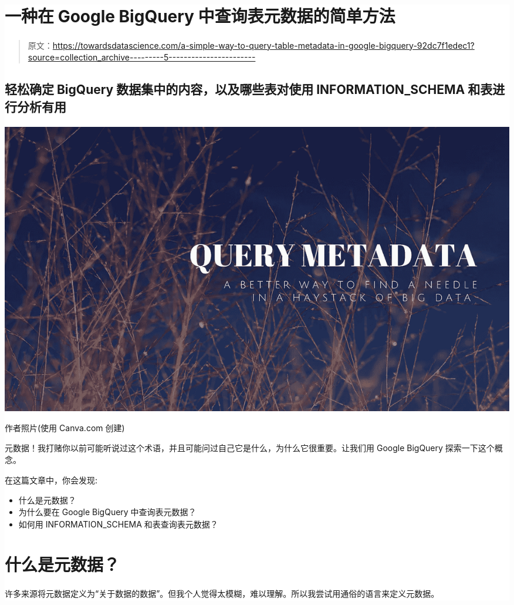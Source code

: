 # 一种在 Google BigQuery 中查询表元数据的简单方法

> 原文：<https://towardsdatascience.com/a-simple-way-to-query-table-metadata-in-google-bigquery-92dc7f1edec1?source=collection_archive---------5----------------------->

## 轻松确定 BigQuery 数据集中的内容，以及哪些表对使用 INFORMATION_SCHEMA 和表进行分析有用

![](img/7b8b1a86b0073e4c5933982c97d5df0c.png)

作者照片(使用 Canva.com 创建)

元数据！我打赌你以前可能听说过这个术语，并且可能问过自己它是什么，为什么它很重要。让我们用 Google BigQuery 探索一下这个概念。

在这篇文章中，你会发现:

*   什么是元数据？
*   为什么要在 Google BigQuery 中查询表元数据？
*   如何用 INFORMATION_SCHEMA 和表查询表元数据？

# 什么是元数据？

许多来源将元数据定义为“关于数据的数据”。但我个人觉得太模糊，难以理解。所以我尝试用通俗的语言来定义元数据。

